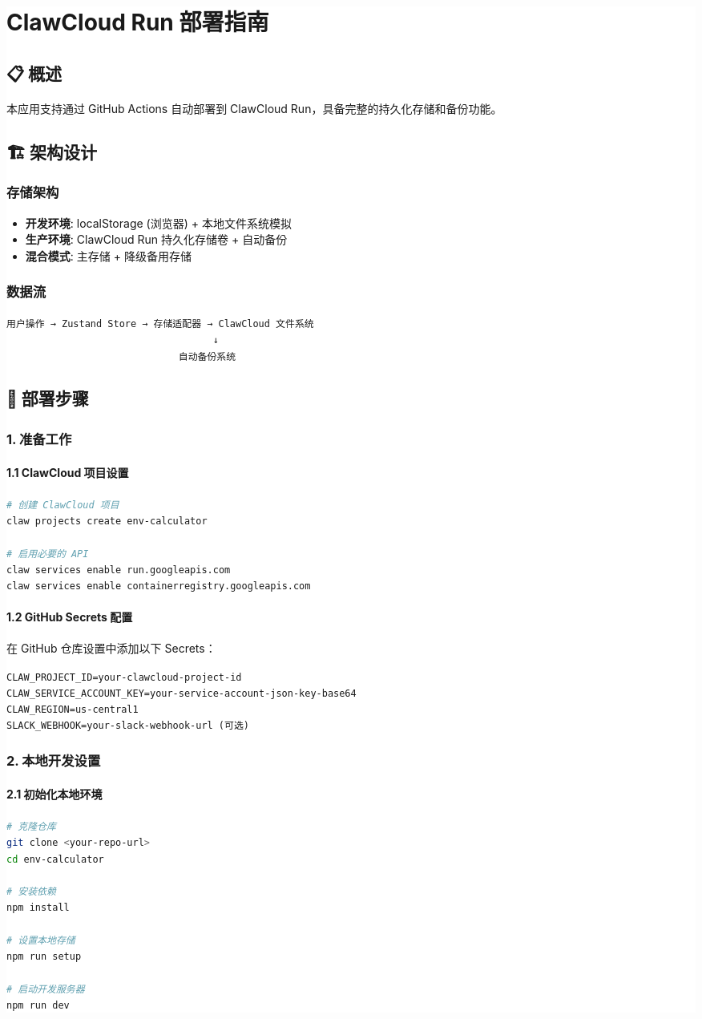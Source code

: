# ClawCloud Run 部署指南

## 📋 概述

本应用支持通过 GitHub Actions 自动部署到 ClawCloud Run，具备完整的持久化存储和备份功能。

## 🏗️ 架构设计

### 存储架构
- **开发环境**: localStorage (浏览器) + 本地文件系统模拟
- **生产环境**: ClawCloud Run 持久化存储卷 + 自动备份
- **混合模式**: 主存储 + 降级备用存储

### 数据流
```
用户操作 → Zustand Store → 存储适配器 → ClawCloud 文件系统
                                    ↓
                              自动备份系统
```

## 🚀 部署步骤

### 1. 准备工作

#### 1.1 ClawCloud 项目设置
```bash
# 创建 ClawCloud 项目
claw projects create env-calculator

# 启用必要的 API
claw services enable run.googleapis.com
claw services enable containerregistry.googleapis.com
```

#### 1.2 GitHub Secrets 配置
在 GitHub 仓库设置中添加以下 Secrets：

```
CLAW_PROJECT_ID=your-clawcloud-project-id
CLAW_SERVICE_ACCOUNT_KEY=your-service-account-json-key-base64
CLAW_REGION=us-central1
SLACK_WEBHOOK=your-slack-webhook-url (可选)
```

### 2. 本地开发设置

#### 2.1 初始化本地环境
```bash
# 克隆仓库
git clone <your-repo-url>
cd env-calculator

# 安装依赖
npm install

# 设置本地存储
npm run setup

# 启动开发服务器
npm run dev
```
